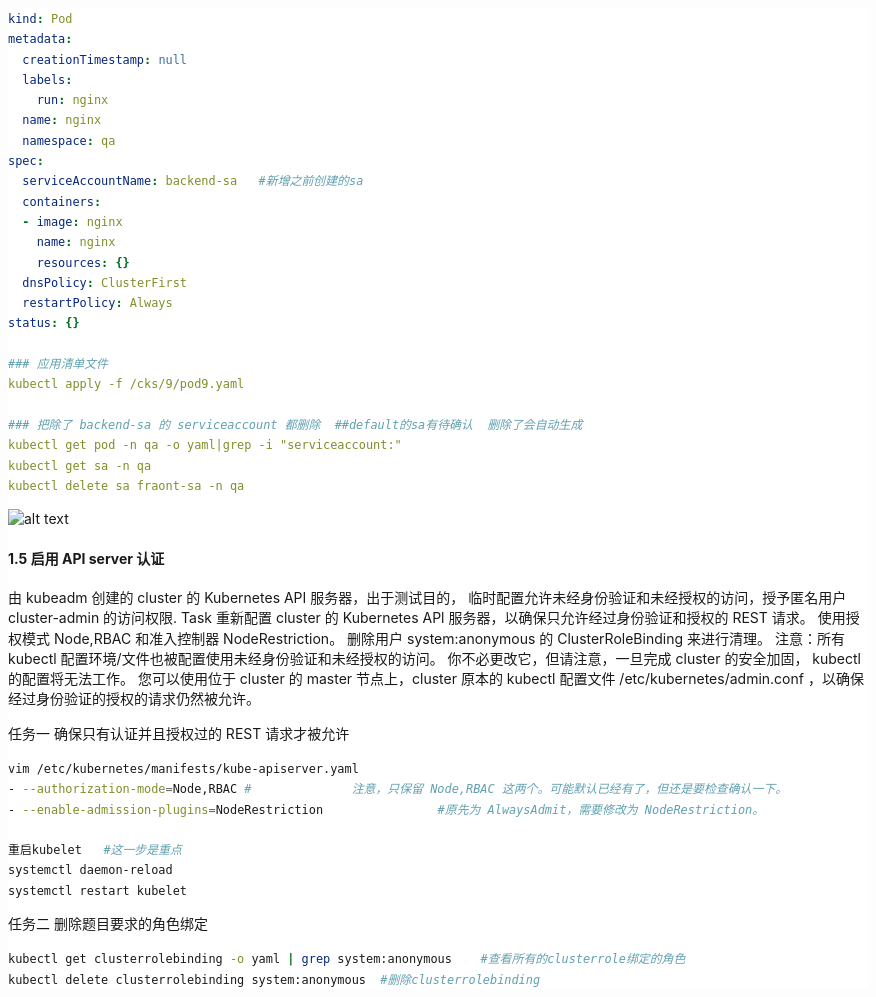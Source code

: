 ```yaml
kind: Pod
metadata:
  creationTimestamp: null
  labels:
    run: nginx
  name: nginx
  namespace: qa
spec:
  serviceAccountName: backend-sa   #新增之前创建的sa
  containers:
  - image: nginx
    name: nginx
    resources: {}
  dnsPolicy: ClusterFirst
  restartPolicy: Always
status: {}

### 应用清单文件
kubectl apply -f /cks/9/pod9.yaml

### 把除了 backend-sa 的 serviceaccount 都删除  ##default的sa有待确认  删除了会自动生成
kubectl get pod -n qa -o yaml|grep -i "serviceaccount:"
kubectl get sa -n qa
kubectl delete sa fraont-sa -n qa
```

![alt text](08fa7f9bcb235c86b0ae412ec88bbf46.png)

#### 1.5 启用 API server 认证

由 kubeadm 创建的 cluster 的 Kubernetes API 服务器，出于测试目的，
临时配置允许未经身份验证和未经授权的访问，授予匿名用户 cluster-admin 的访问权限.
Task
重新配置 cluster 的 Kubernetes APl 服务器，以确保只允许经过身份验证和授权的 REST 请求。
使用授权模式 Node,RBAC 和准入控制器 NodeRestriction。
删除用户 system:anonymous 的 ClusterRoleBinding 来进行清理。
注意：所有 kubectl 配置环境/文件也被配置使用未经身份验证和未经授权的访问。
你不必更改它，但请注意，一旦完成 cluster 的安全加固， kubectl 的配置将无法工作。
您可以使用位于 cluster 的 master 节点上，cluster 原本的 kubectl 配置文件
/etc/kubernetes/admin.conf ，以确保经过身份验证的授权的请求仍然被允许。

任务一 确保只有认证并且授权过的 REST 请求才被允许
```bash
vim /etc/kubernetes/manifests/kube-apiserver.yaml
- --authorization-mode=Node,RBAC #				注意，只保留 Node,RBAC 这两个。可能默认已经有了，但还是要检查确认一下。
- --enable-admission-plugins=NodeRestriction 				#原先为 AlwaysAdmit，需要修改为 NodeRestriction。

重启kubelet   #这一步是重点
systemctl daemon-reload
systemctl restart kubelet
```
任务二 删除题目要求的角色绑定
```bash
kubectl get clusterrolebinding -o yaml | grep system:anonymous    #查看所有的clusterrole绑定的角色
kubectl delete clusterrolebinding system:anonymous  #删除clusterrolebinding
```
